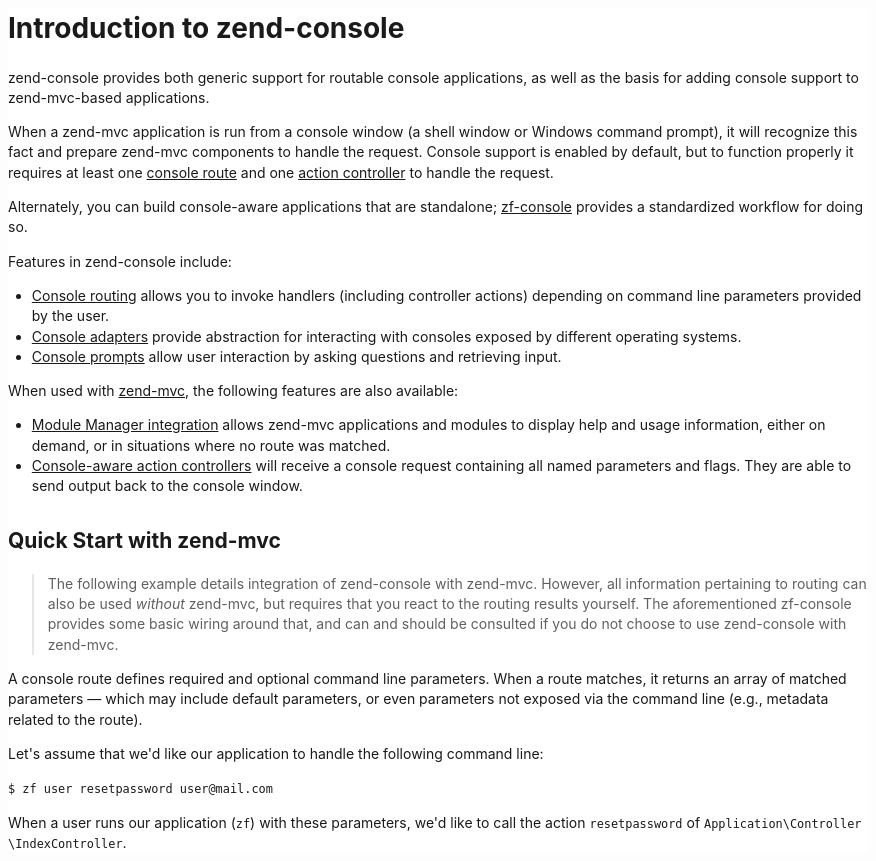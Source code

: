 # Introduction to zend-console

zend-console provides both generic support for routable console applications, as
well as the basis for adding console support to zend-mvc-based applications.

When a zend-mvc application is run from a console window (a shell window or
Windows command prompt), it will recognize this fact and prepare zend-mvc
components to handle the request. Console support is enabled by default, but to
function properly it requires at least one [console route](routes.md) and one
[action controller](http://framework.zend.com/manual/current/zend.mvc.controllers.html)
to handle the request.

Alternately, you can build console-aware applications that are standalone;
[zf-console](https://github.com/zfcampus/zf-console) provides a standardized
workflow for doing so.

Features in zend-console include:

- [Console routing](routes.md) allows you to invoke handlers (including
  controller actions) depending on command line parameters provided by the user.
- [Console adapters](adapter.md) provide abstraction for interacting with
  consoles exposed by different operating systems.
- [Console prompts](prompts.md) allow user interaction by asking questions and
  retrieving input.

When used with [zend-mvc](https://github.com/zendframework/zend-mvc), the
following features are also available:

- [Module Manager integration](mvc/modules.md) allows zend-mvc applications and
  modules to display help and usage information, either on demand, or in
  situations where no route was matched.
- [Console-aware action controllers](mvc/controllers.md) will receive a console
  request containing all named parameters and flags. They are able to send
  output back to the console window.

## Quick Start with zend-mvc

> The following example details integration of zend-console with zend-mvc.
> However, all information pertaining to routing can also be used *without*
> zend-mvc, but requires that you react to the routing results yourself. The
> aforementioned zf-console provides some basic wiring around that, and can and
> should be consulted if you do not choose to use zend-console with zend-mvc.

A console route defines required and optional command line parameters. When a
route matches, it returns an array of matched parameters &mdash; which may
include default parameters, or even parameters not exposed via the command line
(e.g., metadata related to the route).

Let's assume that we'd like our application to handle the following command line:

```bash
$ zf user resetpassword user@mail.com
```

When a user runs our application (`zf`) with these parameters, we'd like to call
the action `resetpassword` of `Application\Controller\IndexController`.
